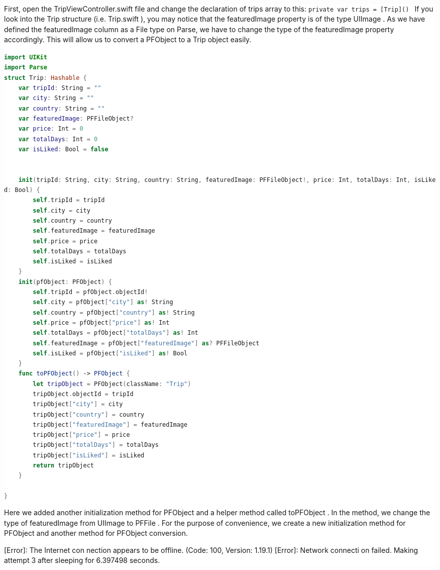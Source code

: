 First, open the TripViewController.swift file and change the declaration of trips array to this: ```private var trips = [Trip]() ```
If you look into the Trip structure (i.e. Trip.swift ), you may notice that the featuredImage property is of the type UIImage . As we have defined the featuredImage
column as a File type on Parse, we have to change the type of the featuredImage property accordingly. This will allow us to convert a PFObject to a Trip object easily.
```swift
import UIKit
import Parse
struct Trip: Hashable {
    var tripId: String = ""
    var city: String = ""
    var country: String = ""
    var featuredImage: PFFileObject?
    var price: Int = 0
    var totalDays: Int = 0
    var isLiked: Bool = false
    
    
    init(tripId: String, city: String, country: String, featuredImage: PFFileObject!, price: Int, totalDays: Int, isLiked: Bool) {
        self.tripId = tripId
        self.city = city
        self.country = country
        self.featuredImage = featuredImage
        self.price = price
        self.totalDays = totalDays
        self.isLiked = isLiked
    }
    init(pfObject: PFObject) {
        self.tripId = pfObject.objectId!
        self.city = pfObject["city"] as! String
        self.country = pfObject["country"] as! String
        self.price = pfObject["price"] as! Int
        self.totalDays = pfObject["totalDays"] as! Int
        self.featuredImage = pfObject["featuredImage"] as? PFFileObject
        self.isLiked = pfObject["isLiked"] as! Bool
    }
    func toPFObject() -> PFObject {
        let tripObject = PFObject(className: "Trip")
        tripObject.objectId = tripId
        tripObject["city"] = city
        tripObject["country"] = country
        tripObject["featuredImage"] = featuredImage
        tripObject["price"] = price
        tripObject["totalDays"] = totalDays
        tripObject["isLiked"] = isLiked
        return tripObject
    }
    
}
```
Here we added another initialization method for PFObject and a helper method called toPFObject . In the method, we change the type of featuredImage from UIImage to PFFile . For the purpose of convenience, we create a new initialization method for PFObject and another method for PFObject conversion.


[Error]: The Internet con nection appears to be offline. (Code: 100, Version: 1.19.1)
[Error]: Network connecti on failed. Making attempt 3 after sleeping for 6.397498 seconds.